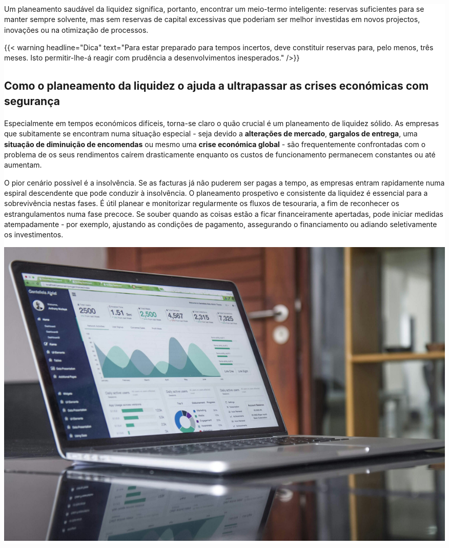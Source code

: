 Um planeamento saudável da liquidez significa, portanto, encontrar um meio-termo inteligente: reservas suficientes para se manter sempre solvente, mas sem reservas de capital excessivas que poderiam ser melhor investidas em novos projectos, inovações ou na otimização de processos.

{{< warning headline="Dica" text="Para estar preparado para tempos incertos, deve constituir reservas para, pelo menos, três meses. Isto permitir-lhe-á reagir com prudência a desenvolvimentos inesperados." />}}

## Como o planeamento da liquidez o ajuda a ultrapassar as crises económicas com segurança

Especialmente em tempos económicos difíceis, torna-se claro o quão crucial é um planeamento de liquidez sólido. As empresas que subitamente se encontram numa situação especial - seja devido a **alterações de mercado**, **gargalos de entrega**, uma **situação de diminuição de encomendas** ou mesmo uma **crise económica global** - são frequentemente confrontadas com o problema de os seus rendimentos caírem drasticamente enquanto os custos de funcionamento permanecem constantes ou até aumentam.

O pior cenário possível é a insolvência. Se as facturas já não puderem ser pagas a tempo, as empresas entram rapidamente numa espiral descendente que pode conduzir à insolvência. O planeamento prospetivo e consistente da liquidez é essencial para a sobrevivência nestas fases. É útil planear e monitorizar regularmente os fluxos de tesouraria, a fim de reconhecer os estrangulamentos numa fase precoce. Se souber quando as coisas estão a ficar financeiramente apertadas, pode iniciar medidas atempadamente - por exemplo, ajustando as condições de pagamento, assegurando o financiamento ou adiando seletivamente os investimentos.

![Torna os riscos de liquidez visíveis](statistik-dashboard.jpg)
